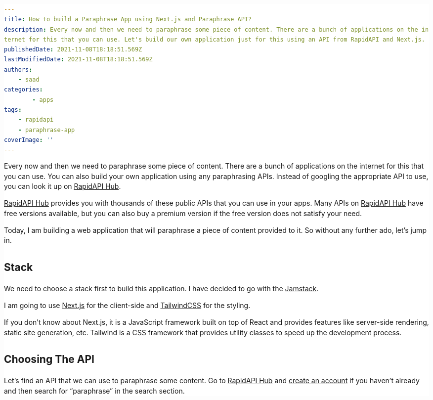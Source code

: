 ```yaml
---
title: How to build a Paraphrase App using Next.js and Paraphrase API?
description: Every now and then we need to paraphrase some piece of content. There are a bunch of applications on the internet for this that you can use. Let's build our own application just for this using an API from RapidAPI and Next.js.
publishedDate: 2021-11-08T18:18:51.569Z
lastModifiedDate: 2021-11-08T18:18:51.569Z
authors:
    - saad
categories:
		- apps
tags:
    - rapidapi
    - paraphrase-app
coverImage: ''
---
```


<Lead>

Every now and then we need to paraphrase some piece of content. There are a bunch of applications on the internet for this that you can use. You can also build your own application using any paraphrasing APIs. Instead of googling the appropriate API to use, you can look it up on [RapidAPI Hub](https://RapidAPI.com/hub?utm_source=RapidAPI.com/guides&utm_medium=DevRel&utm_campaign=DevRel).

</Lead>

[RapidAPI Hub](https://RapidAPI.com/hub?utm_source=RapidAPI.com/guides&utm_medium=DevRel&utm_campaign=DevRel) provides you with thousands of these public APIs that you can use in your apps. Many APIs on [RapidAPI Hub](https://RapidAPI.com/hub?utm_source=RapidAPI.com/guides&utm_medium=DevRel&utm_campaign=DevRel) have free versions available, but you can also buy a premium version if the free version does not satisfy your need.

Today, I am building a web application that will paraphrase a piece of content provided to it. So without any further ado, let’s jump in.

## Stack

We need to choose a stack first to build this application. I have decided to go with the [Jamstack](https://jamstack.org/).

I am going to use [Next.js](https://nextjs.org/) for the client-side and [TailwindCSS](https://tailwindcss.com/) for the styling.

If you don’t know about Next.js, it is a JavaScript framework built on top of React and provides features like server-side rendering, static site generation, etc. Tailwind is a CSS framework that provides utility classes to speed up the development process.

## Choosing The API

Let’s find an API that we can use to paraphrase some content. Go to [RapidAPI Hub](https://RapidAPI.com/hub?utm_source=RapidAPI.com/guides&utm_medium=DevRel&utm_campaign=DevRel) and [create an account](https://RapidAPI.com/auth/sign-up?referral=/hub?utm_source=RapidAPI.com/guides&utm_medium=DevRel&utm_campaign=DevRel) if you haven’t already and then search for “paraphrase” in the search section.
